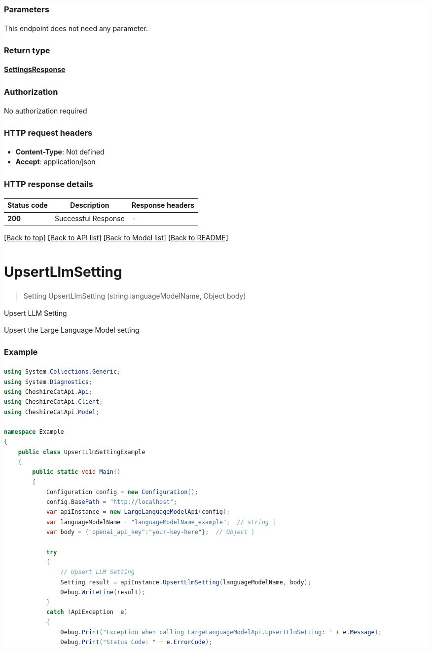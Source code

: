 ### Parameters
This endpoint does not need any parameter.
### Return type

[**SettingsResponse**](SettingsResponse.md)

### Authorization

No authorization required

### HTTP request headers

 - **Content-Type**: Not defined
 - **Accept**: application/json


### HTTP response details
| Status code | Description | Response headers |
|-------------|-------------|------------------|
| **200** | Successful Response |  -  |

[[Back to top]](#) [[Back to API list]](../README.md#documentation-for-api-endpoints) [[Back to Model list]](../README.md#documentation-for-models) [[Back to README]](../README.md)

<a id="upsertllmsetting"></a>
# **UpsertLlmSetting**
> Setting UpsertLlmSetting (string languageModelName, Object body)

Upsert LLM Setting

Upsert the Large Language Model setting

### Example
```csharp
using System.Collections.Generic;
using System.Diagnostics;
using CheshireCatApi.Api;
using CheshireCatApi.Client;
using CheshireCatApi.Model;

namespace Example
{
    public class UpsertLlmSettingExample
    {
        public static void Main()
        {
            Configuration config = new Configuration();
            config.BasePath = "http://localhost";
            var apiInstance = new LargeLanguageModelApi(config);
            var languageModelName = "languageModelName_example";  // string | 
            var body = {"openai_api_key":"your-key-here"};  // Object | 

            try
            {
                // Upsert LLM Setting
                Setting result = apiInstance.UpsertLlmSetting(languageModelName, body);
                Debug.WriteLine(result);
            }
            catch (ApiException  e)
            {
                Debug.Print("Exception when calling LargeLanguageModelApi.UpsertLlmSetting: " + e.Message);
                Debug.Print("Status Code: " + e.ErrorCode);
```